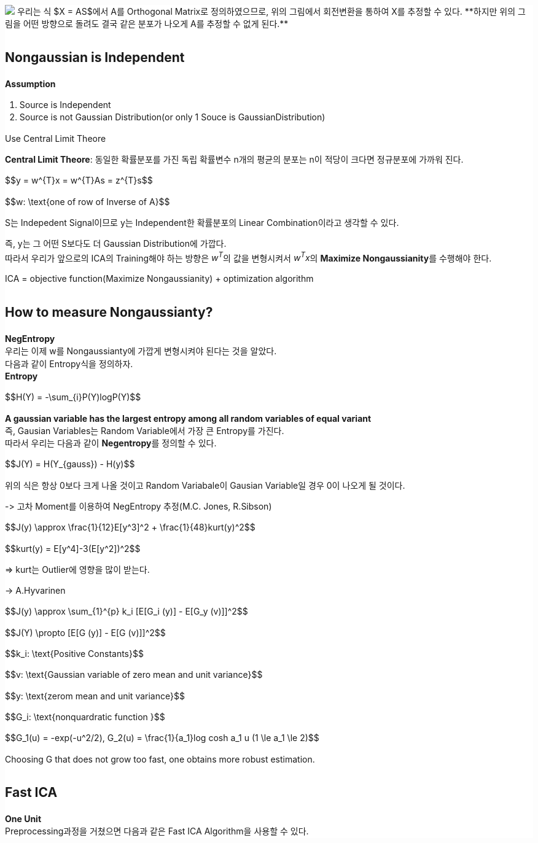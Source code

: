 <img src="https://raw.githubusercontent.com/wjddyd66/wjddyd66.github.io/master/static/img/HandsOn/ICA/10.PNG"/>
우리는 식 <span>$X = AS$</span>에서 A를 Orthogonal Matrix로 정의하였으므로, 위의 그림에서 회전변환을 통하여 X를 추정할 수 있다.  
**하지만 위의 그림을 어떤 방향으로 돌려도 결국 같은 분포가 나오게 A를 추정할 수 없게 된다.**  

## Nongaussian is Independent
**Assumption**  
1. Source is Independent
2. Source is not Gaussian Distribution(or only 1 Souce is GaussianDistribution)

Use  Central Limit Theore  

**Central Limit Theore**: 동일한 확률분포를 가진 독립 확률변수 n개의 평균의 분포는 n이 적당이 크다면 정규분포에 가까워 진다.

<p>$$y = w^{T}x = w^{T}As = z^{T}s$$</p>
<p>$$w: \text{one of row of Inverse of A}$$</p>

S는 Indepedent Signal이므로 y는 Independent한 확률분포의 Linear Combination이라고 생각할 수 있다.  

즉, y는 그 어떤 S보다도 더 Gaussian Distribution에 가깝다.  
따라서 우리가 앞으로의 ICA의 Training해야 하는 방향은 <span>$w^{T}$</span>의 값을 변형시켜서 <span>$w^{T}x$</span>의 **Maximize Nongaussianity**를 수행해야 한다.  

ICA = objective function(Maximize Nongaussianity) + optimization algorithm  

## How to measure Nongaussianty?

**NegEntropy**  
우리는 이제 w를 Nongaussianty에 가깝게 변형시켜야 된다는 것을 알았다.  
다음과 같이 Entropy식을 정의하자.  
**Entropy**  
<p>$$H(Y) = -\sum_{i}P(Y)logP(Y)$$</p>

**A gaussian variable has the largest entropy among all random variables of equal variant**  
즉, Gausian Variables는 Random Variable에서 가장 큰 Entropy를 가진다.  
따라서 우리는 다음과 같이 **Negentropy**를 정의할 수 있다.  
<p>$$J(Y) = H(Y_{gauss}) - H(y)$$</p>
위의 식은 항상 0보다 크게 나올 것이고 Random Variabale이 Gausian Variable일 경우 0이 나오게 될 것이다.  

-> 고차 Moment를 이용하여 NegEntropy 추정(M.C. Jones, R.Sibson)
<p>$$J(y) \approx \frac{1}{12}E[y^3]^2 + \frac{1}{48}kurt(y)^2$$</p>
<p>$$kurt(y) = E[y^4]-3(E[y^2])^2$$</p>
=> kurt는 Outlier에 영향을 많이 받는다.

-> A.Hyvarinen
<p>$$J(y) \approx \sum_{1}^{p} k_i [E[G_i (y)] - E[G_y (v)]]^2$$</p>
<p>$$J(Y) \propto [E[G (y)] - E[G (v)]]^2$$</p>
<p>$$k_i: \text{Positive Constants}$$</p>
<p>$$v: \text{Gaussian variable of zero mean and unit variance}$$</p>
<p>$$y: \text{zerom mean and unit variance}$$</p>
<p>$$G_i: \text{nonquardratic function   }$$</p>
<p>$$G_1(u) = -exp(-u^2/2), G_2(u) = \frac{1}{a_1}log cosh a_1 u (1 \le a_1 \le 2)$$</p>
Choosing G that does not grow too fast, one obtains more robust estimation.  

## Fast ICA
**One Unit**  
Preprocessing과정을 거쳤으면 다음과 같은 Fast ICA Algorithm을 사용할 수 있다.  
